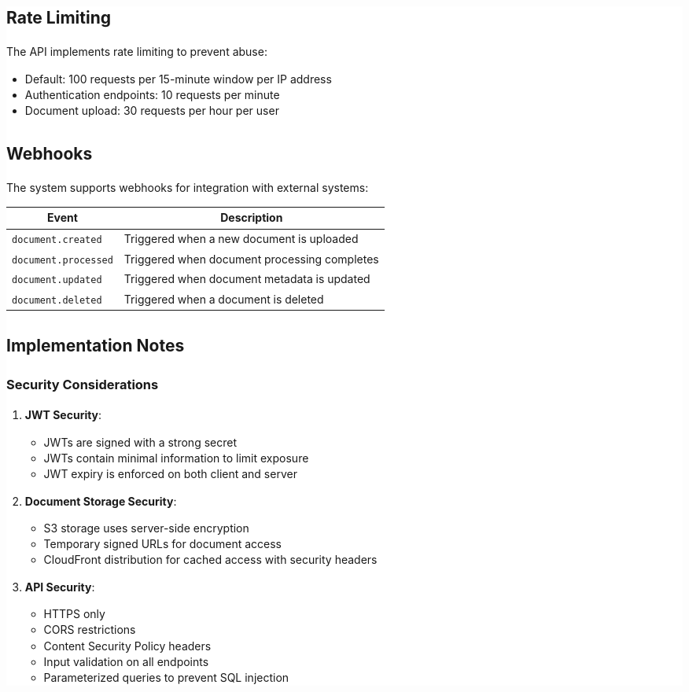 ## Rate Limiting

The API implements rate limiting to prevent abuse:

- Default: 100 requests per 15-minute window per IP address
- Authentication endpoints: 10 requests per minute
- Document upload: 30 requests per hour per user

## Webhooks

The system supports webhooks for integration with external systems:

| Event | Description |
|-------|-------------|
| `document.created` | Triggered when a new document is uploaded |
| `document.processed` | Triggered when document processing completes |
| `document.updated` | Triggered when document metadata is updated |
| `document.deleted` | Triggered when a document is deleted |

## Implementation Notes

### Security Considerations

1. **JWT Security**: 
   - JWTs are signed with a strong secret
   - JWTs contain minimal information to limit exposure
   - JWT expiry is enforced on both client and server

2. **Document Storage Security**:
   - S3 storage uses server-side encryption
   - Temporary signed URLs for document access
   - CloudFront distribution for cached access with security headers

3. **API Security**:
   - HTTPS only
   - CORS restrictions
   - Content Security Policy headers
   - Input validation on all endpoints
   - Parameterized queries to prevent SQL injection
